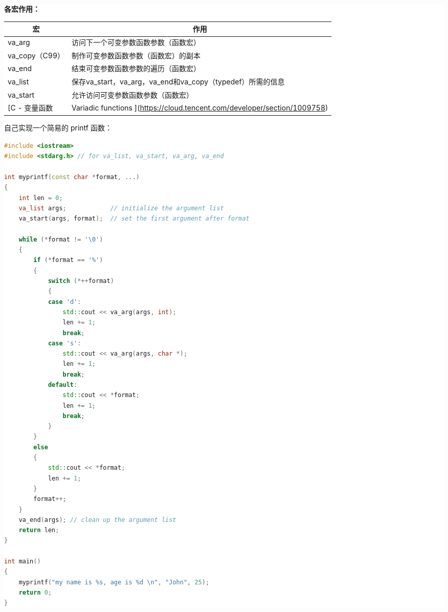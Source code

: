 **各宏作用：**

| 宏 | 作用 |
| ---- | ---- |
| va_arg | 访问下一个可变参数函数参数（函数宏） |
| va_copy（C99） | 制作可变参数函数参数（函数宏）的副本 |
| va_end | 结束可变参数函数参数的遍历（函数宏） |
| va_list | 保存va_start，va_arg，va_end和va_copy（typedef）所需的信息 |
| va_start | 允许访问可变参数函数参数（函数宏） |
[C - 变量函数 | Variadic functions ](https://cloud.tencent.com/developer/section/1009758)

自己实现一个简易的 printf 函数：

```cpp
#include <iostream>
#include <stdarg.h> // for va_list, va_start, va_arg, va_end

int myprintf(const char *format, ...)
{
    int len = 0;
    va_list args;            // initialize the argument list
    va_start(args, format);  // set the first argument after format

    while (*format != '\0')
    {
        if (*format == '%')
        {
            switch (*++format)
            {
            case 'd':
                std::cout << va_arg(args, int);
                len += 1;
                break;
            case 's':
                std::cout << va_arg(args, char *);
                len += 1;
                break;
            default:
                std::cout << *format;
                len += 1;
                break;
            }
        }
        else
        {
            std::cout << *format;
            len += 1;
        }
        format++;
    }
    va_end(args); // clean up the argument list
    return len;
}

int main()
{
    myprintf("my name is %s, age is %d \n", "John", 25);
    return 0;
}
```
